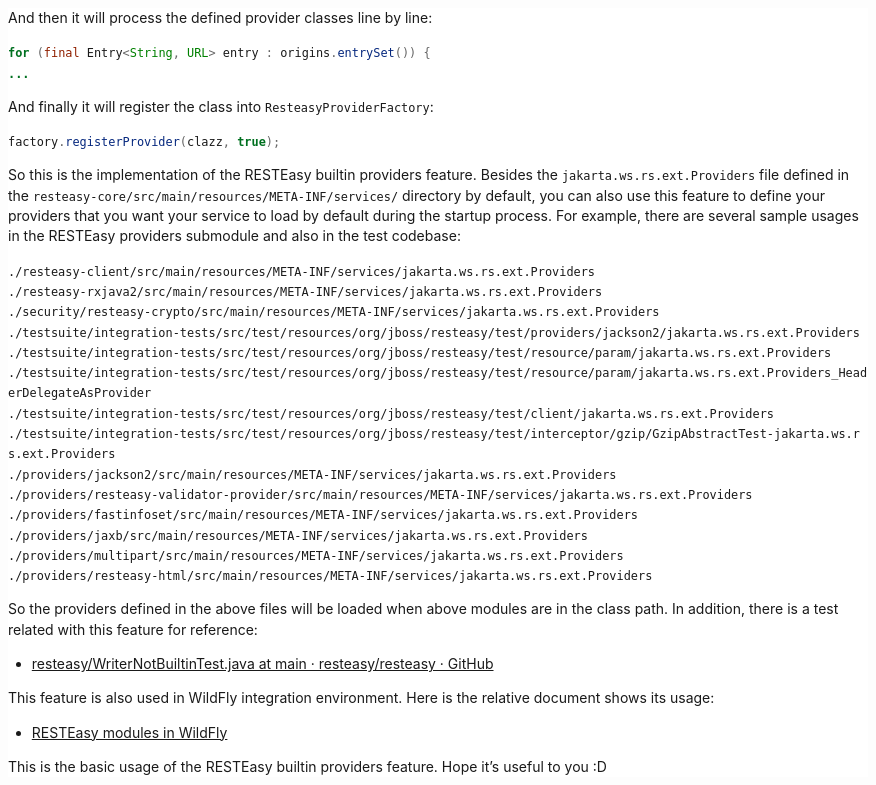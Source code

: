 And then it will process the defined provider classes line by line:

```java
for (final Entry<String, URL> entry : origins.entrySet()) {
...
```

And finally it will register the class into `ResteasyProviderFactory`:

```java
factory.registerProvider(clazz, true);
```

So this is the implementation of the RESTEasy builtin providers feature. Besides the `jakarta.ws.rs.ext.Providers` file defined in the `resteasy-core/src/main/resources/META-INF/services/` directory by default, you can also use this feature to define your providers that you want your service to load by default during the startup process. For example, there are several sample usages in the RESTEasy providers submodule and also in the test codebase:

```txt
./resteasy-client/src/main/resources/META-INF/services/jakarta.ws.rs.ext.Providers
./resteasy-rxjava2/src/main/resources/META-INF/services/jakarta.ws.rs.ext.Providers
./security/resteasy-crypto/src/main/resources/META-INF/services/jakarta.ws.rs.ext.Providers
./testsuite/integration-tests/src/test/resources/org/jboss/resteasy/test/providers/jackson2/jakarta.ws.rs.ext.Providers
./testsuite/integration-tests/src/test/resources/org/jboss/resteasy/test/resource/param/jakarta.ws.rs.ext.Providers
./testsuite/integration-tests/src/test/resources/org/jboss/resteasy/test/resource/param/jakarta.ws.rs.ext.Providers_HeaderDelegateAsProvider
./testsuite/integration-tests/src/test/resources/org/jboss/resteasy/test/client/jakarta.ws.rs.ext.Providers
./testsuite/integration-tests/src/test/resources/org/jboss/resteasy/test/interceptor/gzip/GzipAbstractTest-jakarta.ws.rs.ext.Providers
./providers/jackson2/src/main/resources/META-INF/services/jakarta.ws.rs.ext.Providers
./providers/resteasy-validator-provider/src/main/resources/META-INF/services/jakarta.ws.rs.ext.Providers
./providers/fastinfoset/src/main/resources/META-INF/services/jakarta.ws.rs.ext.Providers
./providers/jaxb/src/main/resources/META-INF/services/jakarta.ws.rs.ext.Providers
./providers/multipart/src/main/resources/META-INF/services/jakarta.ws.rs.ext.Providers
./providers/resteasy-html/src/main/resources/META-INF/services/jakarta.ws.rs.ext.Providers
```

So the providers defined in the above files will be loaded when above modules are in the class path. In addition, there is a test related with this feature for reference:

- [resteasy/WriterNotBuiltinTest.java at main · resteasy/resteasy · GitHub](https://github.com/resteasy/resteasy/blob/main/testsuite/integration-tests/src/test/java/org/jboss/resteasy/test/providers/custom/WriterNotBuiltinTest.java)

This feature is also used in WildFly integration environment. Here is the relative document shows its usage:

- [RESTEasy modules in WildFly](https://docs.jboss.org/resteasy/docs/6.2.2.Final/userguide/html/ch03.html#resteasy_modules_in_wildfly)

This is the basic usage of the RESTEasy builtin providers feature. Hope it’s useful to you :D




